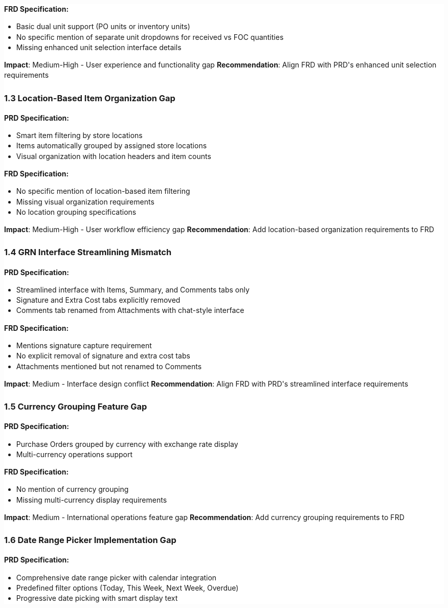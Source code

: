 **FRD Specification:**
- Basic dual unit support (PO units or inventory units)
- No specific mention of separate unit dropdowns for received vs FOC quantities
- Missing enhanced unit selection interface details

**Impact**: Medium-High - User experience and functionality gap
**Recommendation**: Align FRD with PRD's enhanced unit selection requirements

### 1.3 Location-Based Item Organization Gap
**PRD Specification:**
- Smart item filtering by store locations
- Items automatically grouped by assigned store locations
- Visual organization with location headers and item counts

**FRD Specification:**
- No specific mention of location-based item filtering
- Missing visual organization requirements
- No location grouping specifications

**Impact**: Medium-High - User workflow efficiency gap
**Recommendation**: Add location-based organization requirements to FRD

### 1.4 GRN Interface Streamlining Mismatch
**PRD Specification:**
- Streamlined interface with Items, Summary, and Comments tabs only
- Signature and Extra Cost tabs explicitly removed
- Comments tab renamed from Attachments with chat-style interface

**FRD Specification:**
- Mentions signature capture requirement
- No explicit removal of signature and extra cost tabs
- Attachments mentioned but not renamed to Comments

**Impact**: Medium - Interface design conflict
**Recommendation**: Align FRD with PRD's streamlined interface requirements

### 1.5 Currency Grouping Feature Gap
**PRD Specification:**
- Purchase Orders grouped by currency with exchange rate display
- Multi-currency operations support

**FRD Specification:**
- No mention of currency grouping
- Missing multi-currency display requirements

**Impact**: Medium - International operations feature gap
**Recommendation**: Add currency grouping requirements to FRD

### 1.6 Date Range Picker Implementation Gap
**PRD Specification:**
- Comprehensive date range picker with calendar integration
- Predefined filter options (Today, This Week, Next Week, Overdue)
- Progressive date picking with smart display text
